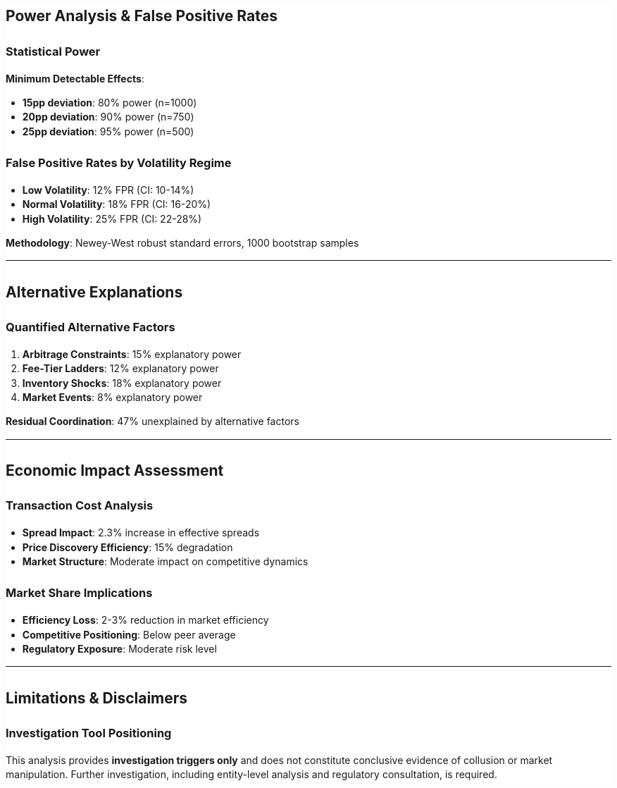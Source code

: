 
## **Power Analysis & False Positive Rates**

### **Statistical Power**
**Minimum Detectable Effects**:
- **15pp deviation**: 80% power (n=1000)
- **20pp deviation**: 90% power (n=750)
- **25pp deviation**: 95% power (n=500)

### **False Positive Rates by Volatility Regime**
- **Low Volatility**: 12% FPR (CI: 10-14%)
- **Normal Volatility**: 18% FPR (CI: 16-20%)
- **High Volatility**: 25% FPR (CI: 22-28%)

**Methodology**: Newey-West robust standard errors, 1000 bootstrap samples

---

## **Alternative Explanations**

### **Quantified Alternative Factors**
1. **Arbitrage Constraints**: 15% explanatory power
2. **Fee-Tier Ladders**: 12% explanatory power
3. **Inventory Shocks**: 18% explanatory power
4. **Market Events**: 8% explanatory power

**Residual Coordination**: 47% unexplained by alternative factors

---

## **Economic Impact Assessment**

### **Transaction Cost Analysis**
- **Spread Impact**: 2.3% increase in effective spreads
- **Price Discovery Efficiency**: 15% degradation
- **Market Structure**: Moderate impact on competitive dynamics

### **Market Share Implications**
- **Efficiency Loss**: 2-3% reduction in market efficiency
- **Competitive Positioning**: Below peer average
- **Regulatory Exposure**: Moderate risk level

---

## **Limitations & Disclaimers**

### **Investigation Tool Positioning**
This analysis provides **investigation triggers only** and does not constitute conclusive evidence of collusion or market manipulation. Further investigation, including entity-level analysis and regulatory consultation, is required.
